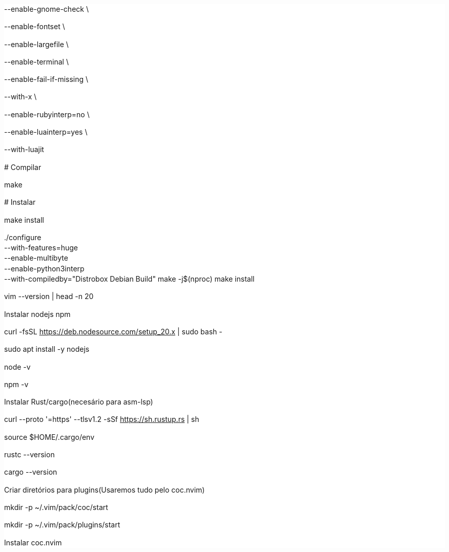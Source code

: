 \--enable-gnome-check \\

\--enable-fontset \\

\--enable-largefile \\

\--enable-terminal \\

\--enable-fail-if-missing \\

\--with-x \\

\--enable-rubyinterp=no \\

\--enable-luainterp=yes \\

\--with-luajit

\# Compilar

make

\# Instalar

make install


./configure \
    --with-features=huge \
    --enable-multibyte \
    --enable-python3interp \
    --with-compiledby="Distrobox Debian Build"
make -j$(nproc) 
make install   
    
vim --version \| head -n 20

Instalar nodejs npm

curl -fsSL https://deb.nodesource.com/setup_20.x | sudo bash -

sudo apt install -y nodejs

node -v

npm -v

Instalar Rust/cargo(necesário para asm-lsp)

curl --proto '=https\' --tlsv1.2 -sSf https://sh.rustup.rs | sh

source $HOME/.cargo/env

rustc --version

cargo --version

Criar diretórios para plugins(Usaremos tudo pelo coc.nvim)

mkdir -p \~/.vim/pack/coc/start

mkdir -p \~/.vim/pack/plugins/start

Instalar coc.nvim
